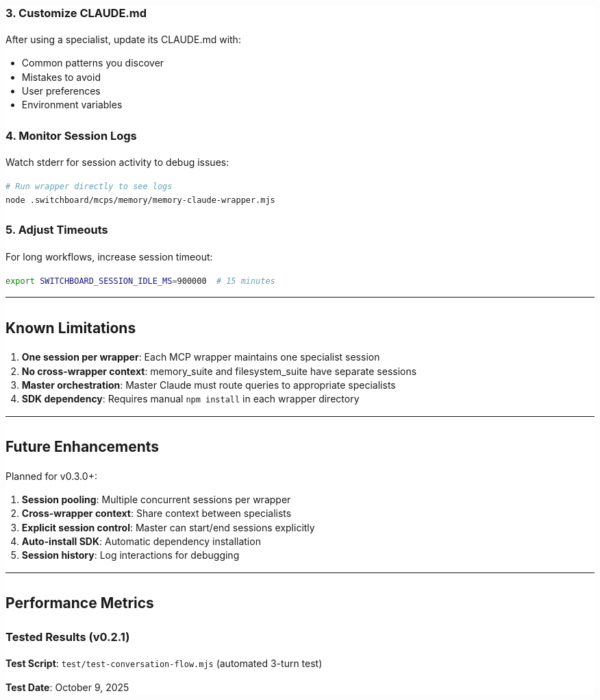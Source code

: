 ### 3. Customize CLAUDE.md

After using a specialist, update its CLAUDE.md with:
- Common patterns you discover
- Mistakes to avoid
- User preferences
- Environment variables

### 4. Monitor Session Logs

Watch stderr for session activity to debug issues:
```bash
# Run wrapper directly to see logs
node .switchboard/mcps/memory/memory-claude-wrapper.mjs
```

### 5. Adjust Timeouts

For long workflows, increase session timeout:
```bash
export SWITCHBOARD_SESSION_IDLE_MS=900000  # 15 minutes
```

---

## Known Limitations

1. **One session per wrapper**: Each MCP wrapper maintains one specialist session
2. **No cross-wrapper context**: memory_suite and filesystem_suite have separate sessions
3. **Master orchestration**: Master Claude must route queries to appropriate specialists
4. **SDK dependency**: Requires manual `npm install` in each wrapper directory

---

## Future Enhancements

Planned for v0.3.0+:

1. **Session pooling**: Multiple concurrent sessions per wrapper
2. **Cross-wrapper context**: Share context between specialists
3. **Explicit session control**: Master can start/end sessions explicitly
4. **Auto-install SDK**: Automatic dependency installation
5. **Session history**: Log interactions for debugging

---

## Performance Metrics

### Tested Results (v0.2.1)

**Test Script**: `test/test-conversation-flow.mjs` (automated 3-turn test)

**Test Date**: October 9, 2025
